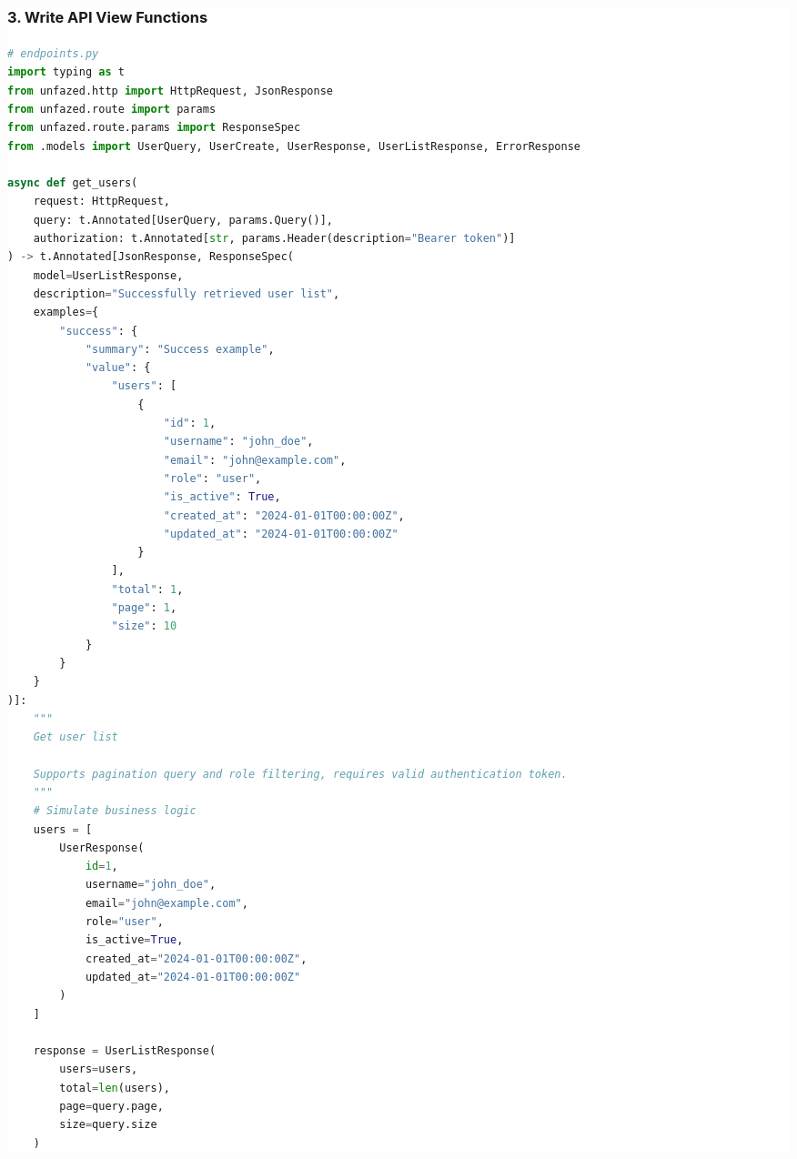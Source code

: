 ### 3. Write API View Functions

```python
# endpoints.py
import typing as t
from unfazed.http import HttpRequest, JsonResponse
from unfazed.route import params
from unfazed.route.params import ResponseSpec
from .models import UserQuery, UserCreate, UserResponse, UserListResponse, ErrorResponse

async def get_users(
    request: HttpRequest,
    query: t.Annotated[UserQuery, params.Query()],
    authorization: t.Annotated[str, params.Header(description="Bearer token")]
) -> t.Annotated[JsonResponse, ResponseSpec(
    model=UserListResponse,
    description="Successfully retrieved user list",
    examples={
        "success": {
            "summary": "Success example",
            "value": {
                "users": [
                    {
                        "id": 1,
                        "username": "john_doe",
                        "email": "john@example.com",
                        "role": "user",
                        "is_active": True,
                        "created_at": "2024-01-01T00:00:00Z",
                        "updated_at": "2024-01-01T00:00:00Z"
                    }
                ],
                "total": 1,
                "page": 1,
                "size": 10
            }
        }
    }
)]:
    """
    Get user list
    
    Supports pagination query and role filtering, requires valid authentication token.
    """
    # Simulate business logic
    users = [
        UserResponse(
            id=1,
            username="john_doe",
            email="john@example.com", 
            role="user",
            is_active=True,
            created_at="2024-01-01T00:00:00Z",
            updated_at="2024-01-01T00:00:00Z"
        )
    ]
    
    response = UserListResponse(
        users=users,
        total=len(users),
        page=query.page,
        size=query.size
    )
```